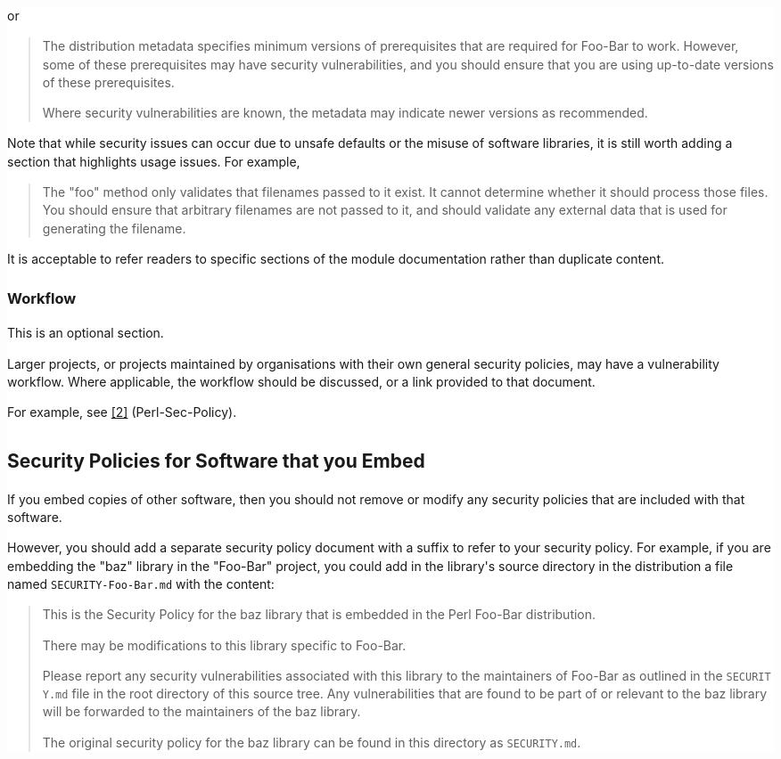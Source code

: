 or

> The distribution metadata specifies minimum versions of
> prerequisites that are required for Foo-Bar to work.  However, some
> of these prerequisites may have security vulnerabilities, and you
> should ensure that you are using up-to-date versions of these
> prerequisites.
>
> Where security vulnerabilities are known, the metadata may indicate
> newer versions as recommended.

Note that while security issues can occur due to unsafe defaults or
the misuse of software libraries, it is still worth adding a section
that highlights usage issues.  For example,

> The "foo" method only validates that filenames passed to it exist.
> It cannot determine whether it should process those files.  You
> should ensure that arbitrary filenames are not passed to it, and
> should validate any external data that is used for generating the
> filename.

It is acceptable to refer readers to specific sections of the module
documentation rather than duplicate content.

### Workflow

This is an optional section.

Larger projects, or projects maintained by organisations with their
own general security policies, may have a vulnerability workflow.
Where applicable, the workflow should be discussed, or a link provided
to that document.

For example, see [\[2\]](#references-and-notes) (Perl-Sec-Policy).

## Security Policies for Software that you Embed

If you embed copies of other software, then you should not remove or modify any security policies that are included with that software.

However, you should add a separate security policy document with a suffix to refer to your security policy.
For example, if you are embedding the "baz" library in the "Foo-Bar" project, you could add in the library's source directory in the distribution a file named `SECURITY-Foo-Bar.md` with the content:

> This is the Security Policy for the baz library that is embedded in the Perl Foo-Bar distribution.
>
> There may be modifications to this library specific to Foo-Bar.
>
> Please report any security vulnerabilities associated with this library to the maintainers of Foo-Bar as outlined in the `SECURITY.md` file in the root directory of this source tree.
> Any vulnerabilities that are found to be part of or relevant to the baz library will be forwarded to the maintainers of the baz library.
>
> The original security policy for the baz library can be found in this directory as `SECURITY.md`.
